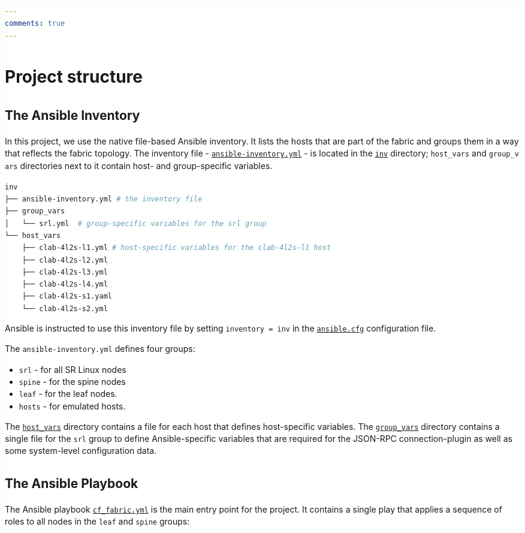 ```yaml
---
comments: true
---
```


# Project structure

## The Ansible Inventory

In this project, we use the native file-based Ansible inventory. It lists the hosts that are part of the fabric and groups them in a way that reflects the fabric topology. The inventory file - [`ansible-inventory.yml`](https://github.com/srl-labs/intent-based-ansible-lab/blob/main/inv/ansible-inventory.yml) - is located in the [`inv`](https://github.com/srl-labs/intent-based-ansible-lab/tree/main/inv) directory; `host_vars` and `group_vars` directories next to it contain host- and group-specific variables.

```bash
inv
├── ansible-inventory.yml # the inventory file
├── group_vars
│   └── srl.yml  # group-specific variables for the srl group
└── host_vars
    ├── clab-4l2s-l1.yml # host-specific variables for the clab-4l2s-l1 host
    ├── clab-4l2s-l2.yml
    ├── clab-4l2s-l3.yml
    ├── clab-4l2s-l4.yml
    ├── clab-4l2s-s1.yaml
    └── clab-4l2s-s2.yml
```

Ansible is instructed to use this inventory file by setting `inventory = inv` in the [`ansible.cfg`](https://github.com/srl-labs/intent-based-ansible-lab/blob/main/ansible.cfg#L4) configuration file.

The `ansible-inventory.yml` defines four groups:

- `srl` - for all SR Linux nodes
- `spine` - for the spine nodes
- `leaf` - for the leaf nodes.
- `hosts` - for emulated hosts.

The [`host_vars`](https://github.com/srl-labs/intent-based-ansible-lab/tree/main/inv/host_vars) directory contains a file for each host that defines host-specific variables. The [`group_vars`](https://github.com/srl-labs/intent-based-ansible-lab/tree/main/inv/group_vars) directory contains a single file for the `srl` group to define Ansible-specific variables that are required for the JSON-RPC connection-plugin as well as some system-level configuration data.

## The Ansible Playbook

The Ansible playbook [`cf_fabric.yml`](https://github.com/srl-labs/intent-based-ansible-lab/blob/main/cf_fabric.yml) is the main entry point for the project. It contains a single play that applies a sequence of roles to all nodes in the `leaf` and `spine` groups:
